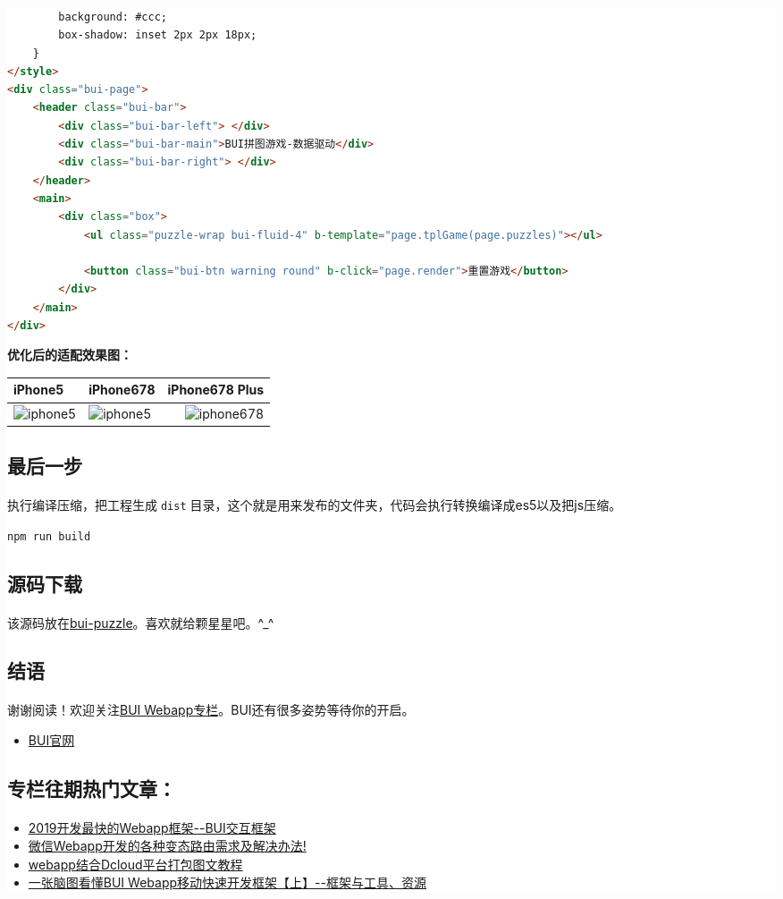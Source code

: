 ```html
        background: #ccc;
        box-shadow: inset 2px 2px 18px;
    }
</style>
<div class="bui-page">
    <header class="bui-bar">
        <div class="bui-bar-left"> </div>
        <div class="bui-bar-main">BUI拼图游戏-数据驱动</div>
        <div class="bui-bar-right"> </div>
    </header>
    <main>
        <div class="box">
            <ul class="puzzle-wrap bui-fluid-4" b-template="page.tplGame(page.puzzles)"></ul>

            <button class="bui-btn warning round" b-click="page.render">重置游戏</button>
        </div>
    </main>
</div>
```

**优化后的适配效果图：**

| iPhone5             | iPhone678   | iPhone678 Plus  |
|:--------------------|---------------|---:|
| ![iphone5](images/iphone5.png) |![iphone5](images/iphone678.png)      | ![iphone678](images/iphone678p.png) |

## 最后一步

执行编译压缩，把工程生成 `dist` 目录，这个就是用来发布的文件夹，代码会执行转换编译成es5以及把js压缩。

```bash
npm run build
```

## 源码下载

该源码放在[bui-puzzle](https://github.com/imouou/bui-puzzle)。喜欢就给颗星星吧。^_^


## 结语

谢谢阅读！欢迎关注[BUI Webapp专栏](https://segmentfault.com/blog/easybui)。BUI还有很多姿势等待你的开启。

- [BUI官网](http://www.easybui.com)

## 专栏往期热门文章：

- [2019开发最快的Webapp框架--BUI交互框架](https://segmentfault.com/a/1190000012994082)
- [微信Webapp开发的各种变态路由需求及解决办法!](https://segmentfault.com/a/1190000015493097)
- [webapp结合Dcloud平台打包图文教程](https://segmentfault.com/a/1190000015902575)
- [一张脑图看懂BUI Webapp移动快速开发框架【上】--框架与工具、资源](https://segmentfault.com/a/1190000019835124)